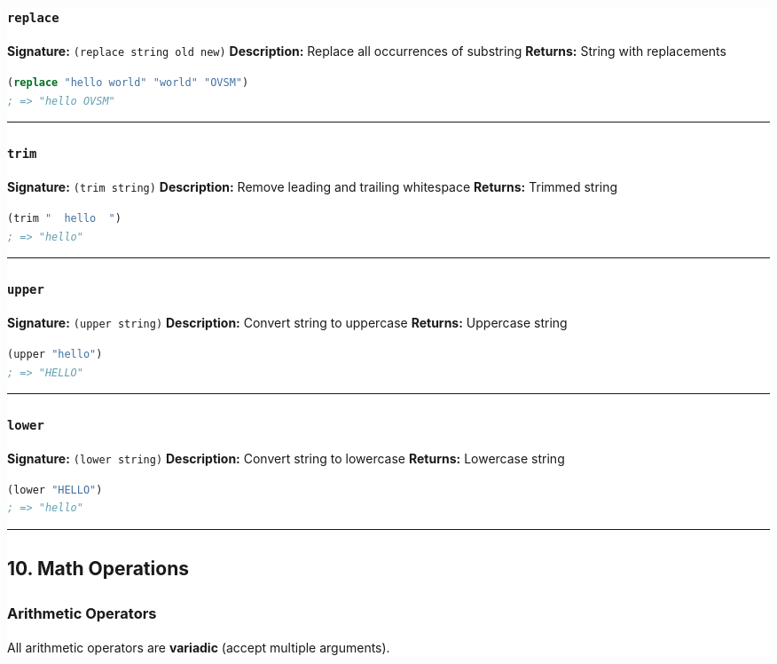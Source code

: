 
### `replace`
**Signature:** `(replace string old new)`
**Description:** Replace all occurrences of substring
**Returns:** String with replacements

```lisp
(replace "hello world" "world" "OVSM")
; => "hello OVSM"
```

---

### `trim`
**Signature:** `(trim string)`
**Description:** Remove leading and trailing whitespace
**Returns:** Trimmed string

```lisp
(trim "  hello  ")
; => "hello"
```

---

### `upper`
**Signature:** `(upper string)`
**Description:** Convert string to uppercase
**Returns:** Uppercase string

```lisp
(upper "hello")
; => "HELLO"
```

---

### `lower`
**Signature:** `(lower string)`
**Description:** Convert string to lowercase
**Returns:** Lowercase string

```lisp
(lower "HELLO")
; => "hello"
```

---

## 10. Math Operations

### Arithmetic Operators

All arithmetic operators are **variadic** (accept multiple arguments).
